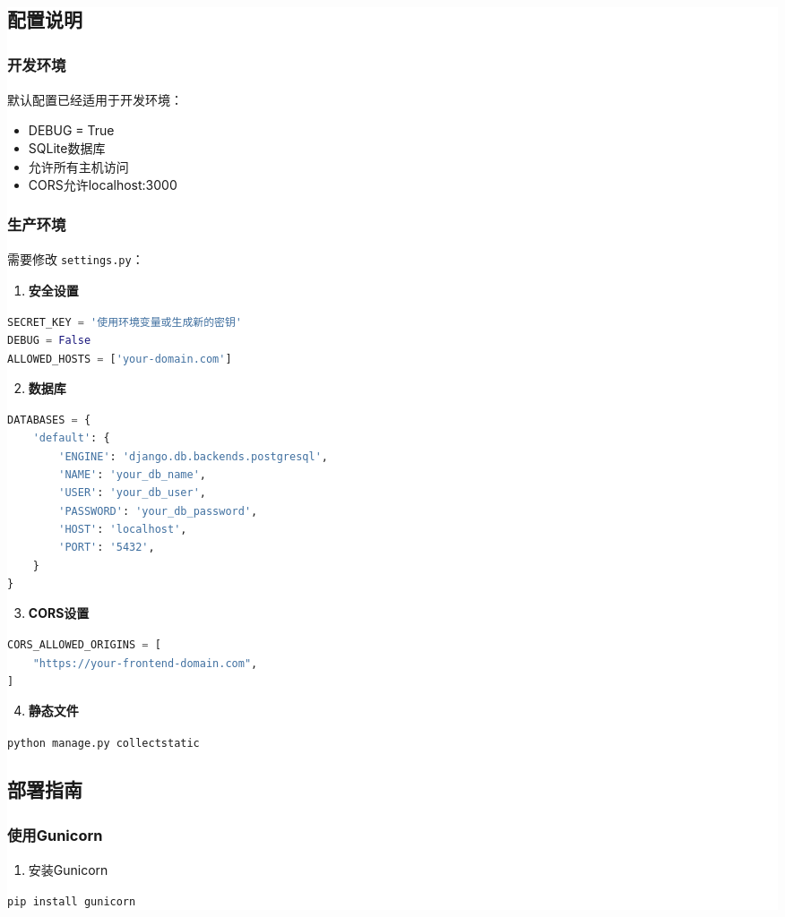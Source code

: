 ## 配置说明

### 开发环境
默认配置已经适用于开发环境：
- DEBUG = True
- SQLite数据库
- 允许所有主机访问
- CORS允许localhost:3000

### 生产环境

需要修改 `settings.py`：

1. **安全设置**
```python
SECRET_KEY = '使用环境变量或生成新的密钥'
DEBUG = False
ALLOWED_HOSTS = ['your-domain.com']
```

2. **数据库**
```python
DATABASES = {
    'default': {
        'ENGINE': 'django.db.backends.postgresql',
        'NAME': 'your_db_name',
        'USER': 'your_db_user',
        'PASSWORD': 'your_db_password',
        'HOST': 'localhost',
        'PORT': '5432',
    }
}
```

3. **CORS设置**
```python
CORS_ALLOWED_ORIGINS = [
    "https://your-frontend-domain.com",
]
```

4. **静态文件**
```bash
python manage.py collectstatic
```

## 部署指南

### 使用Gunicorn

1. 安装Gunicorn
```bash
pip install gunicorn
```
